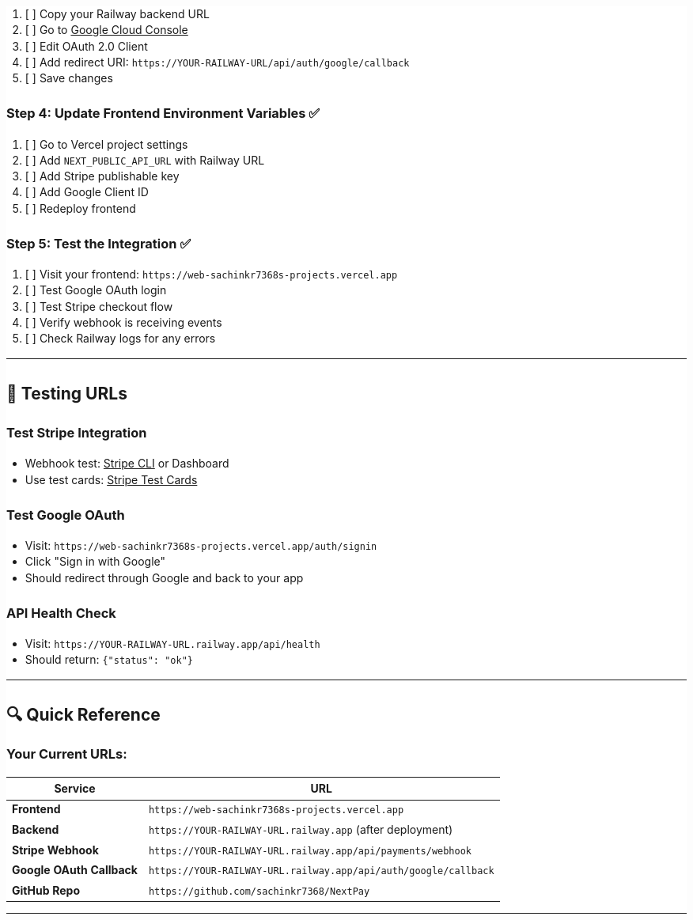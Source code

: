 1. [ ] Copy your Railway backend URL
2. [ ] Go to [Google Cloud Console](https://console.cloud.google.com/apis/credentials)
3. [ ] Edit OAuth 2.0 Client
4. [ ] Add redirect URI: `https://YOUR-RAILWAY-URL/api/auth/google/callback`
5. [ ] Save changes

### Step 4: Update Frontend Environment Variables ✅

1. [ ] Go to Vercel project settings
2. [ ] Add `NEXT_PUBLIC_API_URL` with Railway URL
3. [ ] Add Stripe publishable key
4. [ ] Add Google Client ID
5. [ ] Redeploy frontend

### Step 5: Test the Integration ✅

1. [ ] Visit your frontend: `https://web-sachinkr7368s-projects.vercel.app`
2. [ ] Test Google OAuth login
3. [ ] Test Stripe checkout flow
4. [ ] Verify webhook is receiving events
5. [ ] Check Railway logs for any errors

---

## 🧪 Testing URLs

### Test Stripe Integration

- Webhook test: [Stripe CLI](https://stripe.com/docs/stripe-cli) or Dashboard
- Use test cards: [Stripe Test Cards](https://stripe.com/docs/testing#cards)

### Test Google OAuth

- Visit: `https://web-sachinkr7368s-projects.vercel.app/auth/signin`
- Click "Sign in with Google"
- Should redirect through Google and back to your app

### API Health Check

- Visit: `https://YOUR-RAILWAY-URL.railway.app/api/health`
- Should return: `{"status": "ok"}`

---

## 🔍 Quick Reference

### Your Current URLs:

| Service                   | URL                                                             |
| ------------------------- | --------------------------------------------------------------- |
| **Frontend**              | `https://web-sachinkr7368s-projects.vercel.app`                 |
| **Backend**               | `https://YOUR-RAILWAY-URL.railway.app` (after deployment)       |
| **Stripe Webhook**        | `https://YOUR-RAILWAY-URL.railway.app/api/payments/webhook`     |
| **Google OAuth Callback** | `https://YOUR-RAILWAY-URL.railway.app/api/auth/google/callback` |
| **GitHub Repo**           | `https://github.com/sachinkr7368/NextPay`                       |

---